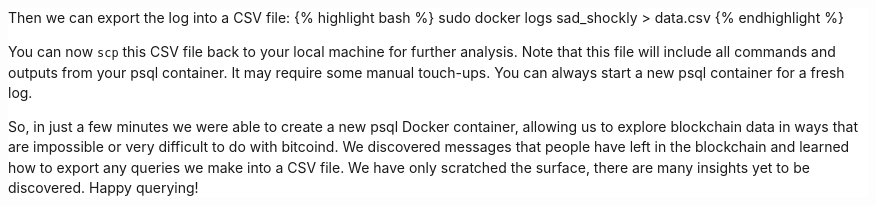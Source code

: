 Then we can export the log into a CSV file:
{% highlight bash %}
sudo docker logs sad_shockly > data.csv
{% endhighlight %}

You can now `scp` this CSV file back to your local machine for further analysis. Note that this file will include all commands and outputs from your psql container. It may require some manual touch-ups. You can always start a new psql container for a fresh log.

So, in just a few minutes we were able to create a new psql Docker container, allowing us to explore blockchain data in ways that are impossible or very difficult to do with bitcoind. We discovered messages that people have left in the blockchain and learned how to export any queries we make into a CSV file. We have only scratched the surface, there are many insights yet to be discovered. Happy querying!
